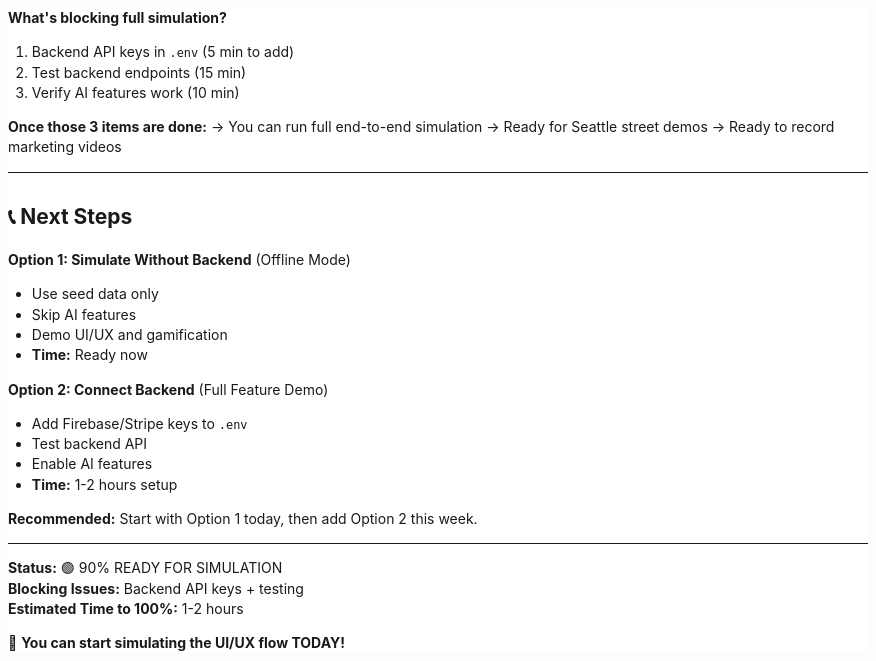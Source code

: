 **What's blocking full simulation?**
1. Backend API keys in `.env` (5 min to add)
2. Test backend endpoints (15 min)
3. Verify AI features work (10 min)

**Once those 3 items are done:**
→ You can run full end-to-end simulation
→ Ready for Seattle street demos
→ Ready to record marketing videos

---

## 📞 **Next Steps**

**Option 1: Simulate Without Backend** (Offline Mode)
- Use seed data only
- Skip AI features
- Demo UI/UX and gamification
- **Time:** Ready now

**Option 2: Connect Backend** (Full Feature Demo)
- Add Firebase/Stripe keys to `.env`
- Test backend API
- Enable AI features
- **Time:** 1-2 hours setup

**Recommended:** Start with Option 1 today, then add Option 2 this week.

---

**Status:** 🟢 90% READY FOR SIMULATION  
**Blocking Issues:** Backend API keys + testing  
**Estimated Time to 100%:** 1-2 hours  

🎯 **You can start simulating the UI/UX flow TODAY!**
